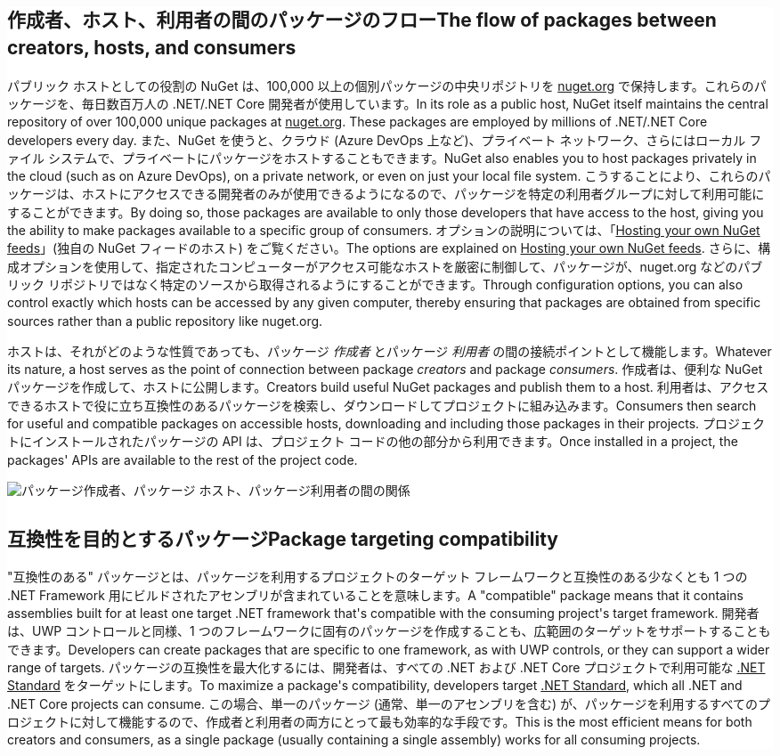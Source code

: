 ## <a name="the-flow-of-packages-between-creators-hosts-and-consumers"></a><span data-ttu-id="834a2-114">作成者、ホスト、利用者の間のパッケージのフロー</span><span class="sxs-lookup"><span data-stu-id="834a2-114">The flow of packages between creators, hosts, and consumers</span></span>

<span data-ttu-id="834a2-115">パブリック ホストとしての役割の NuGet は、100,000 以上の個別パッケージの中央リポジトリを [nuget.org](https://www.nuget.org) で保持します。これらのパッケージを、毎日数百万人の .NET/.NET Core 開発者が使用しています。</span><span class="sxs-lookup"><span data-stu-id="834a2-115">In its role as a public host, NuGet itself maintains the central repository of over 100,000 unique packages at [nuget.org](https://www.nuget.org). These packages are employed by millions of .NET/.NET Core developers every day.</span></span> <span data-ttu-id="834a2-116">また、NuGet を使うと、クラウド (Azure DevOps 上など)、プライベート ネットワーク、さらにはローカル ファイル システムで、プライベートにパッケージをホストすることもできます。</span><span class="sxs-lookup"><span data-stu-id="834a2-116">NuGet also enables you to host packages privately in the cloud (such as on Azure DevOps), on a private network, or even on just your local file system.</span></span> <span data-ttu-id="834a2-117">こうすることにより、これらのパッケージは、ホストにアクセスできる開発者のみが使用できるようになるので、パッケージを特定の利用者グループに対して利用可能にすることができます。</span><span class="sxs-lookup"><span data-stu-id="834a2-117">By doing so, those packages are available to only those developers that have access to the host, giving you the ability to make packages available to a specific group of consumers.</span></span> <span data-ttu-id="834a2-118">オプションの説明については、「[Hosting your own NuGet feeds](hosting-packages/overview.md)」(独自の NuGet フィードのホスト) をご覧ください。</span><span class="sxs-lookup"><span data-stu-id="834a2-118">The options are explained on [Hosting your own NuGet feeds](hosting-packages/overview.md).</span></span> <span data-ttu-id="834a2-119">さらに、構成オプションを使用して、指定されたコンピューターがアクセス可能なホストを厳密に制御して、パッケージが、nuget.org などのパブリック リポジトリではなく特定のソースから取得されるようにすることができます。</span><span class="sxs-lookup"><span data-stu-id="834a2-119">Through configuration options, you can also control exactly which hosts can be accessed by any given computer, thereby ensuring that packages are obtained from specific sources rather than a public repository like nuget.org.</span></span>

<span data-ttu-id="834a2-120">ホストは、それがどのような性質であっても、パッケージ *作成者* とパッケージ *利用者* の間の接続ポイントとして機能します。</span><span class="sxs-lookup"><span data-stu-id="834a2-120">Whatever its nature, a host serves as the point of connection between package *creators* and package *consumers*.</span></span> <span data-ttu-id="834a2-121">作成者は、便利な NuGet パッケージを作成して、ホストに公開します。</span><span class="sxs-lookup"><span data-stu-id="834a2-121">Creators build useful NuGet packages and publish them to a host.</span></span> <span data-ttu-id="834a2-122">利用者は、アクセスできるホストで役に立ち互換性のあるパッケージを検索し、ダウンロードしてプロジェクトに組み込みます。</span><span class="sxs-lookup"><span data-stu-id="834a2-122">Consumers then search for useful and compatible packages on accessible hosts, downloading and including those packages in their projects.</span></span> <span data-ttu-id="834a2-123">プロジェクトにインストールされたパッケージの API は、プロジェクト コードの他の部分から利用できます。</span><span class="sxs-lookup"><span data-stu-id="834a2-123">Once installed in a project, the packages' APIs are available to the rest of the project code.</span></span>

![パッケージ作成者、パッケージ ホスト、パッケージ利用者の間の関係](media/nuget-roles.png)

## <a name="package-targeting-compatibility"></a><span data-ttu-id="834a2-125">互換性を目的とするパッケージ</span><span class="sxs-lookup"><span data-stu-id="834a2-125">Package targeting compatibility</span></span>

<span data-ttu-id="834a2-126">"互換性のある" パッケージとは、パッケージを利用するプロジェクトのターゲット フレームワークと互換性のある少なくとも 1 つの .NET Framework 用にビルドされたアセンブリが含まれていることを意味します。</span><span class="sxs-lookup"><span data-stu-id="834a2-126">A "compatible" package means that it contains assemblies built for at least one target .NET framework that's compatible with the consuming project's target framework.</span></span> <span data-ttu-id="834a2-127">開発者は、UWP コントロールと同様、1 つのフレームワークに固有のパッケージを作成することも、広範囲のターゲットをサポートすることもできます。</span><span class="sxs-lookup"><span data-stu-id="834a2-127">Developers can create packages that are specific to one framework, as with UWP controls, or they can support a wider range of targets.</span></span> <span data-ttu-id="834a2-128">パッケージの互換性を最大化するには、開発者は、すべての .NET および .NET Core プロジェクトで利用可能な [.NET Standard](/dotnet/standard/net-standard) をターゲットにします。</span><span class="sxs-lookup"><span data-stu-id="834a2-128">To maximize a package's compatibility, developers target [.NET Standard](/dotnet/standard/net-standard), which all .NET and .NET Core projects can consume.</span></span> <span data-ttu-id="834a2-129">この場合、単一のパッケージ (通常、単一のアセンブリを含む) が、パッケージを利用するすべてのプロジェクトに対して機能するので、作成者と利用者の両方にとって最も効率的な手段です。</span><span class="sxs-lookup"><span data-stu-id="834a2-129">This is the most efficient means for both creators and consumers, as a single package (usually containing a single assembly) works for all consuming projects.</span></span>
